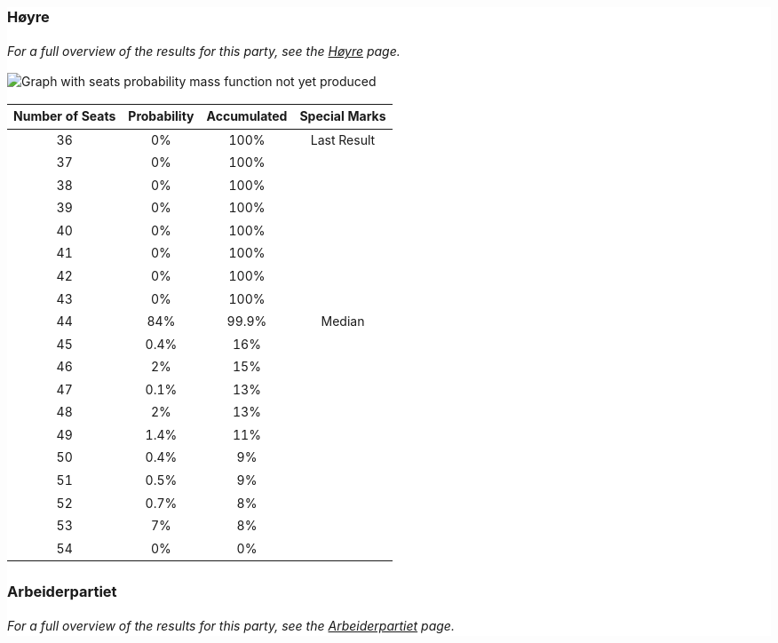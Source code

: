 
### Høyre

*For a full overview of the results for this party, see the [Høyre](party-høyre.html) page.*

![Graph with seats probability mass function not yet produced](2023-09-22-ResponsAnalyse-seats-pmf-høyre.png "Seats Probability Mass Function")

| Number of Seats | Probability | Accumulated | Special Marks |
|:---------------:|:-----------:|:-----------:|:-------------:|
| 36 | 0% | 100% | Last Result |
| 37 | 0% | 100% |  |
| 38 | 0% | 100% |  |
| 39 | 0% | 100% |  |
| 40 | 0% | 100% |  |
| 41 | 0% | 100% |  |
| 42 | 0% | 100% |  |
| 43 | 0% | 100% |  |
| 44 | 84% | 99.9% | Median |
| 45 | 0.4% | 16% |  |
| 46 | 2% | 15% |  |
| 47 | 0.1% | 13% |  |
| 48 | 2% | 13% |  |
| 49 | 1.4% | 11% |  |
| 50 | 0.4% | 9% |  |
| 51 | 0.5% | 9% |  |
| 52 | 0.7% | 8% |  |
| 53 | 7% | 8% |  |
| 54 | 0% | 0% |  |

### Arbeiderpartiet

*For a full overview of the results for this party, see the [Arbeiderpartiet](party-arbeiderpartiet.html) page.*
